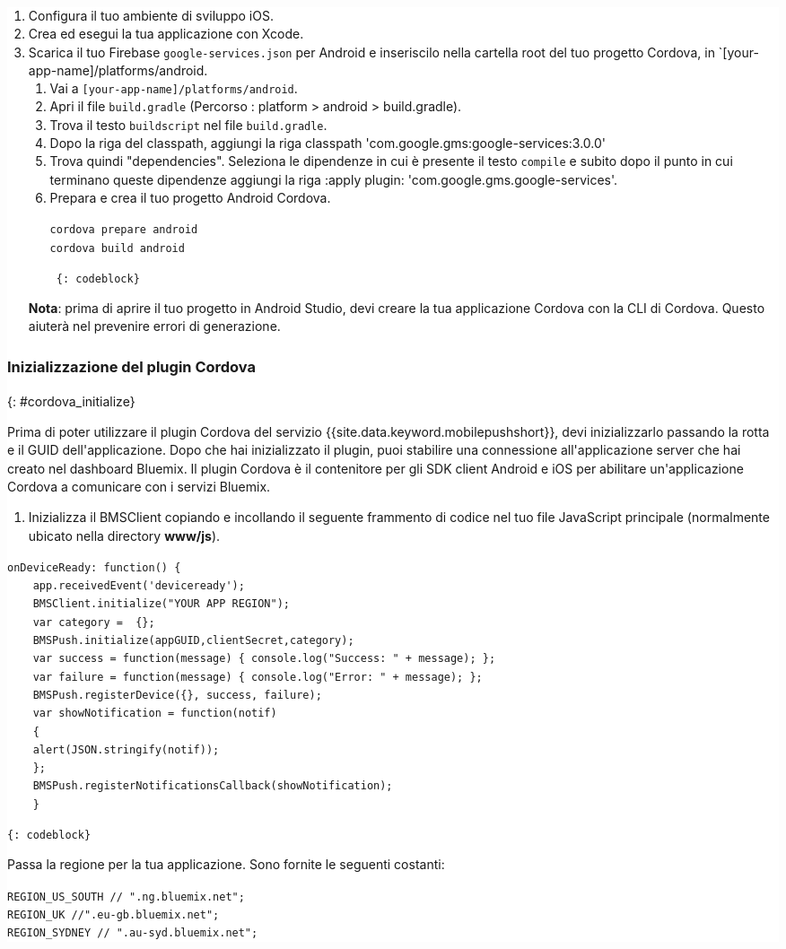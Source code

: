 1. Configura il tuo ambiente di sviluppo iOS.
2. Crea ed esegui la tua applicazione con Xcode.
1. Scarica il tuo Firebase `google-services.json` per Android e inseriscilo nella cartella root del tuo progetto Cordova, in `[your-app-name]/platforms/android.
	1. Vai a `[your-app-name]/platforms/android`.
	2. Apri il file `build.gradle` (Percorso : platform > android > build.gradle).
	3. Trova il testo `buildscript` nel file `build.gradle`.
	4. Dopo la riga del classpath, aggiungi la riga classpath 'com.google.gms:google-services:3.0.0'
	5. Trova quindi "dependencies". Seleziona le dipendenze in cui è presente il testo `compile` e subito dopo il punto in cui terminano queste dipendenze aggiungi la riga :apply plugin: 'com.google.gms.google-services'.
	6. Prepara e crea il tuo progetto Android Cordova.
		```
		cordova prepare android
		cordova build android
		```
			{: codeblock}
	**Nota**: prima di aprire il tuo progetto in Android Studio, devi creare la tua applicazione Cordova con la CLI di Cordova. Questo aiuterà nel prevenire errori di generazione.

### Inizializzazione del plugin Cordova
{: #cordova_initialize}

Prima di poter utilizzare il plugin Cordova del servizio {{site.data.keyword.mobilepushshort}}, devi inizializzarlo passando la rotta e il GUID dell'applicazione. Dopo che hai inizializzato il plugin, puoi stabilire una connessione all'applicazione server che hai creato nel dashboard Bluemix. Il plugin Cordova è il contenitore per gli SDK client Android e iOS per abilitare un'applicazione Cordova a comunicare con i servizi Bluemix.

1. Inizializza il BMSClient copiando e incollando il seguente frammento di codice nel tuo file JavaScript principale (normalmente ubicato nella directory **www/js**).

```
onDeviceReady: function() {
	app.receivedEvent('deviceready');
	BMSClient.initialize("YOUR APP REGION");
	var category =  {};
	BMSPush.initialize(appGUID,clientSecret,category);
	var success = function(message) { console.log("Success: " + message); };
	var failure = function(message) { console.log("Error: " + message); };
	BMSPush.registerDevice({}, success, failure);
	var showNotification = function(notif)
	{
	alert(JSON.stringify(notif));
	};
	BMSPush.registerNotificationsCallback(showNotification);
    } 
```
	{: codeblock}

Passa la regione per la tua applicazione. Sono fornite le seguenti costanti:

```
REGION_US_SOUTH // ".ng.bluemix.net";
REGION_UK //".eu-gb.bluemix.net";
REGION_SYDNEY // ".au-syd.bluemix.net";
```
